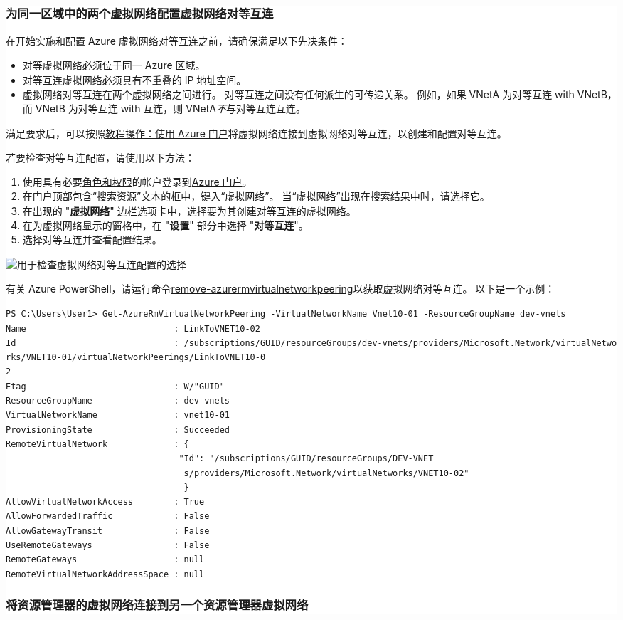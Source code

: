 ### <a name="configure-virtual-network-peering-for-two-virtual-networks-in-the-same-region"></a>为同一区域中的两个虚拟网络配置虚拟网络对等互连

在开始实施和配置 Azure 虚拟网络对等互连之前，请确保满足以下先决条件：

* 对等虚拟网络必须位于同一 Azure 区域。
* 对等互连虚拟网络必须具有不重叠的 IP 地址空间。
* 虚拟网络对等互连在两个虚拟网络之间进行。 对等互连之间没有任何派生的可传递关系。 例如，如果 VNetA 为对等互连 with VNetB，而 VNetB 为对等互连 with 互连，则 VNetA*不*与对等互连互连。

满足要求后，可以按照[教程操作：使用 Azure 门户](https://docs.microsoft.com/azure/virtual-network/virtual-network-create-peering)将虚拟网络连接到虚拟网络对等互连，以创建和配置对等互连。

若要检查对等互连配置，请使用以下方法：

1. 使用具有必要[角色和权限](virtual-network-manage-peering.md#permissions)的帐户登录到[Azure 门户](https://portal.azure.com/)。
2. 在门户顶部包含“搜索资源”文本的框中，键入“虚拟网络”。 当“虚拟网络”出现在搜索结果中时，请选择它。
3. 在出现的 "**虚拟网络**" 边栏选项卡中，选择要为其创建对等互连的虚拟网络。
4. 在为虚拟网络显示的窗格中，在 "**设置**" 部分中选择 "**对等互连**"。
5. 选择对等互连并查看配置结果。

![用于检查虚拟网络对等互连配置的选择](./media/virtual-network-configure-vnet-connections/4034496_en_1.png)
 
有关 Azure PowerShell，请运行命令[remove-azurermvirtualnetworkpeering](https://docs.microsoft.com/powershell/module/azurerm.network/get-azurermvirtualnetworkpeering?view=azurermps-4.1.0)以获取虚拟网络对等互连。 以下是一个示例：

```
PS C:\Users\User1> Get-AzureRmVirtualNetworkPeering -VirtualNetworkName Vnet10-01 -ResourceGroupName dev-vnets
Name                             : LinkToVNET10-02
Id                               : /subscriptions/GUID/resourceGroups/dev-vnets/providers/Microsoft.Network/virtualNetworks/VNET10-01/virtualNetworkPeerings/LinkToVNET10-0
2
Etag                             : W/"GUID"
ResourceGroupName                : dev-vnets
VirtualNetworkName               : vnet10-01
ProvisioningState                : Succeeded
RemoteVirtualNetwork             : {
                                  "Id": "/subscriptions/GUID/resourceGroups/DEV-VNET
                                   s/providers/Microsoft.Network/virtualNetworks/VNET10-02"
                                   }
AllowVirtualNetworkAccess        : True
AllowForwardedTraffic            : False
AllowGatewayTransit              : False
UseRemoteGateways                : False
RemoteGateways                   : null
RemoteVirtualNetworkAddressSpace : null
```

### <a name="connect-a-resource-manager-virtual-network-to-another-resource-manager-virtual-network"></a>将资源管理器的虚拟网络连接到另一个资源管理器虚拟网络
